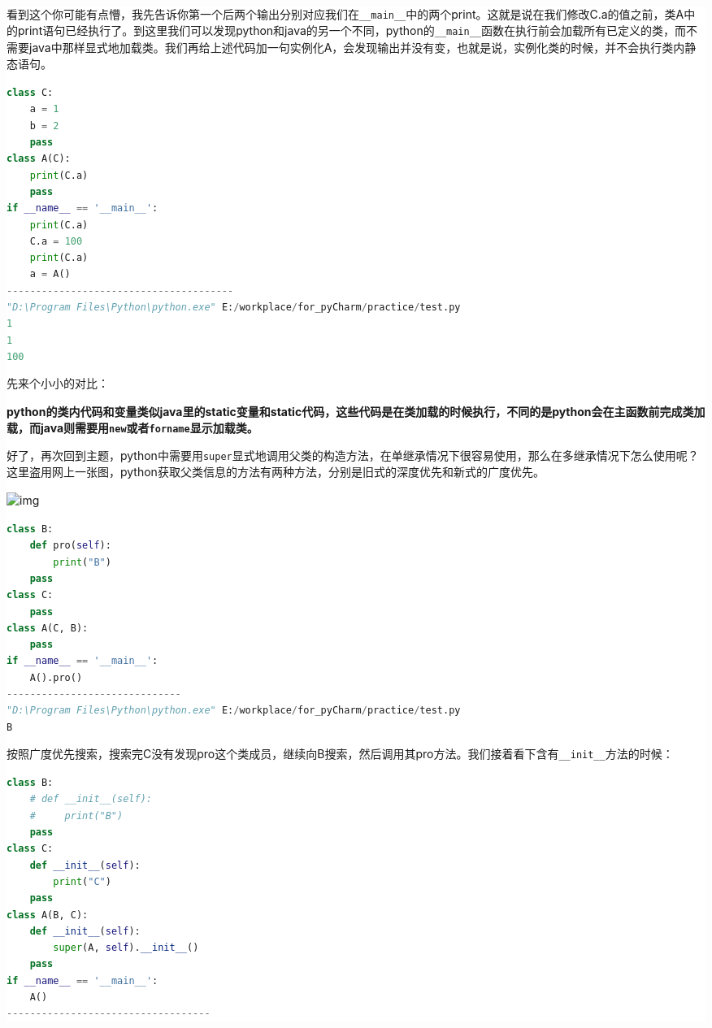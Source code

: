 看到这个你可能有点懵，我先告诉你第一个后两个输出分别对应我们在`__main__`中的两个print。这就是说在我们修改C.a的值之前，类A中的print语句已经执行了。到这里我们可以发现python和java的另一个不同，python的`__main__`函数在执行前会加载所有已定义的类，而不需要java中那样显式地加载类。我们再给上述代码加一句实例化A，会发现输出并没有变，也就是说，实例化类的时候，并不会执行类内静态语句。

```python
class C:
    a = 1
    b = 2
    pass
class A(C):
    print(C.a)
    pass
if __name__ == '__main__':
    print(C.a)
    C.a = 100
    print(C.a)
    a = A()
---------------------------------------
"D:\Program Files\Python\python.exe" E:/workplace/for_pyCharm/practice/test.py
1
1
100
```

先来个小小的对比：

**python的类内代码和变量类似java里的static变量和static代码，这些代码是在类加载的时候执行，不同的是python会在主函数前完成类加载，而java则需要用`new`或者`forname`显示加载类。**

好了，再次回到主题，python中需要用`super`显式地调用父类的构造方法，在单继承情况下很容易使用，那么在多继承情况下怎么使用呢？这里盗用网上一张图，python获取父类信息的方法有两种方法，分别是旧式的深度优先和新式的广度优先。

![img](http://segmentfault.com/img/bVq1gN)

```python
class B:
    def pro(self):
        print("B")
    pass
class C:
    pass
class A(C, B):
    pass
if __name__ == '__main__':
    A().pro()
------------------------------
"D:\Program Files\Python\python.exe" E:/workplace/for_pyCharm/practice/test.py
B
```

按照广度优先搜索，搜索完C没有发现pro这个类成员，继续向B搜索，然后调用其pro方法。我们接着看下含有`__init__`方法的时候：

```python
class B:
    # def __init__(self):
    #     print("B")
    pass
class C:
    def __init__(self):
        print("C")
    pass
class A(B, C):
    def __init__(self):
        super(A, self).__init__()
    pass
if __name__ == '__main__':
    A()
-----------------------------------
```
